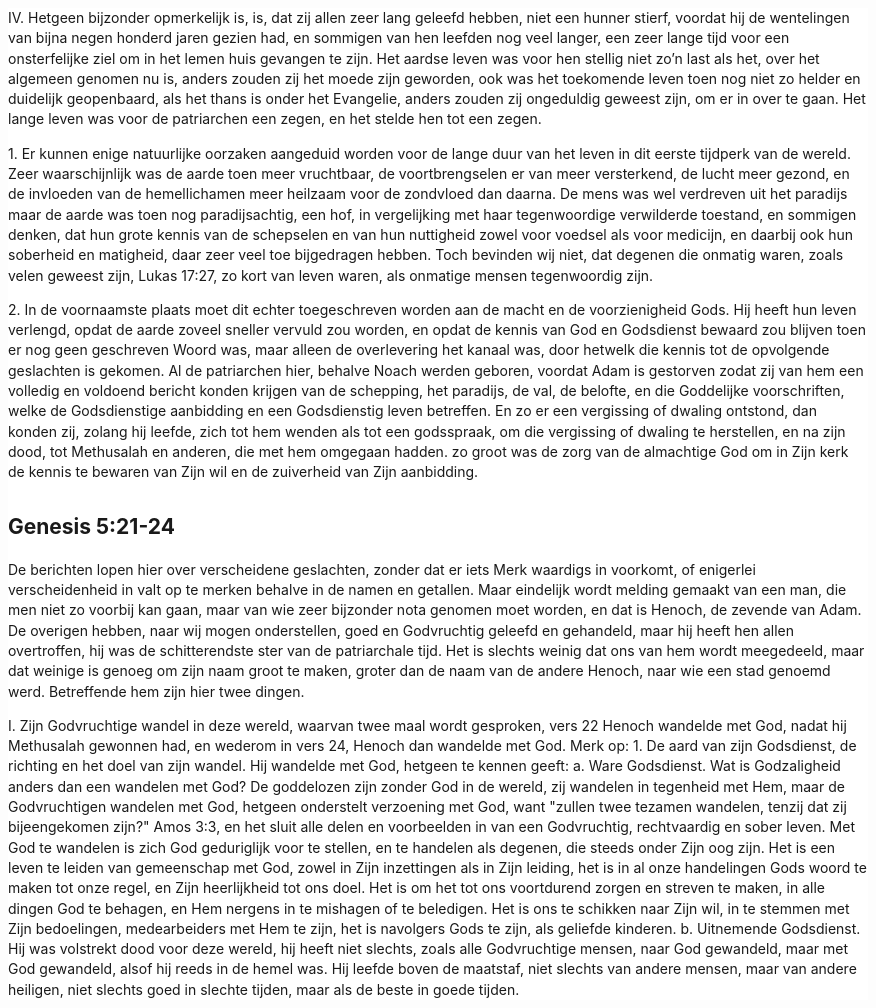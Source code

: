 IV. Hetgeen bijzonder opmerkelijk is, is, dat zij allen zeer lang geleefd hebben, niet een hunner stierf, voordat hij de wentelingen van bijna negen honderd jaren gezien had, en sommigen van hen leefden nog veel langer, een zeer lange tijd voor een onsterfelijke ziel om in het lemen huis gevangen te zijn. Het aardse leven was voor hen stellig niet zo’n last als het, over het algemeen genomen nu is, anders zouden zij het moede zijn geworden, ook was het toekomende leven toen nog niet zo helder en duidelijk geopenbaard, als het thans is onder het Evangelie, anders zouden zij ongeduldig geweest zijn, om er in over te gaan. 
Het lange leven was voor de patriarchen een zegen, en het stelde hen tot een zegen.

1\. Er kunnen enige natuurlijke oorzaken aangeduid worden voor de lange duur van het leven in dit eerste tijdperk van de wereld. Zeer waarschijnlijk was de aarde toen meer vruchtbaar, de voortbrengselen er van meer versterkend, de lucht meer gezond, en de invloeden van de hemellichamen meer heilzaam voor de zondvloed dan daarna. De mens was wel verdreven uit het paradijs maar de aarde was toen nog paradijsachtig, een hof, in vergelijking met haar tegenwoordige verwilderde toestand, en sommigen denken, dat hun grote kennis van de schepselen en van hun nuttigheid zowel voor voedsel als voor medicijn, en daarbij ook hun soberheid en matigheid, daar zeer veel toe bijgedragen hebben. Toch bevinden wij niet, dat degenen die onmatig waren, zoals velen geweest zijn, Lukas 17:27, zo kort van leven waren, als onmatige mensen tegenwoordig zijn.

2\. In de voornaamste plaats moet dit echter toegeschreven worden aan de macht en de voorzienigheid Gods. Hij heeft hun leven verlengd, opdat de aarde zoveel sneller vervuld zou worden, en opdat de kennis van God en Godsdienst bewaard zou blijven toen er nog geen geschreven Woord was, maar alleen de overlevering het kanaal was, door hetwelk die kennis tot de opvolgende geslachten is gekomen. Al de patriarchen hier, behalve Noach werden geboren, voordat Adam is gestorven zodat zij van hem een volledig en voldoend bericht konden krijgen van de schepping, het paradijs, de val, de belofte, en die Goddelijke voorschriften, welke de Godsdienstige aanbidding en een Godsdienstig leven betreffen. En zo er een vergissing of dwaling ontstond, dan konden zij, zolang hij leefde, zich tot hem wenden als tot een godsspraak, om die vergissing of dwaling te herstellen, en na zijn dood, tot Methusalah en anderen, die met hem omgegaan hadden. zo groot was de zorg van de almachtige God om in Zijn kerk de kennis te bewaren van Zijn wil en de zuiverheid van Zijn aanbidding.

## Genesis 5:21-24 

De berichten lopen hier over verscheidene geslachten, zonder dat er iets Merk waardigs in voorkomt, of enigerlei verscheidenheid in valt op te merken behalve in de namen en getallen. Maar eindelijk wordt melding gemaakt van een man, die men niet zo voorbij kan gaan, maar van wie zeer bijzonder nota genomen moet worden, en dat is Henoch, de zevende van Adam. De overigen hebben, naar wij mogen onderstellen, goed en Godvruchtig geleefd en gehandeld, maar hij heeft hen allen overtroffen, hij was de schitterendste ster van de patriarchale tijd. Het is slechts weinig dat ons van hem wordt meegedeeld, maar dat weinige is genoeg om zijn naam groot te maken, groter dan de naam van de andere Henoch, naar wie een stad genoemd werd. Betreffende hem zijn hier twee dingen.

I. Zijn Godvruchtige wandel in deze wereld, waarvan twee maal wordt gesproken, vers 22 Henoch wandelde met God, nadat hij Methusalah gewonnen had, en wederom in vers 24, Henoch dan wandelde met God.
Merk op: 
1\. De aard van zijn Godsdienst, de richting en het doel van zijn wandel. Hij wandelde met God, hetgeen te kennen geeft:
a. Ware Godsdienst. Wat is Godzaligheid anders dan een wandelen met God? De goddelozen zijn zonder God in de wereld, zij wandelen in tegenheid met Hem, maar de Godvruchtigen wandelen met God, hetgeen onderstelt verzoening met God, want "zullen twee tezamen wandelen, tenzij dat zij bijeengekomen zijn?" Amos 3:3, en het sluit alle delen en voorbeelden in van een Godvruchtig, rechtvaardig en sober leven. Met God te wandelen is zich God geduriglijk voor te stellen, en te handelen als degenen, die steeds onder Zijn oog zijn. Het is een leven te leiden van gemeenschap met God, zowel in Zijn inzettingen als in Zijn leiding, het is in al onze handelingen Gods woord te maken tot onze regel, en Zijn heerlijkheid tot ons doel. Het is om het tot ons voortdurend zorgen en streven te maken, in alle dingen God te behagen, en Hem nergens in te mishagen of te beledigen. Het is ons te schikken naar Zijn wil, in te stemmen met Zijn bedoelingen, medearbeiders met Hem te zijn, het is navolgers Gods te zijn, als geliefde kinderen.
b. Uitnemende Godsdienst. Hij was volstrekt dood voor deze wereld, hij heeft niet slechts, zoals alle Godvruchtige mensen, naar God gewandeld, maar met God gewandeld, alsof hij reeds in de hemel was. Hij leefde boven de maatstaf, niet slechts van andere mensen, maar van andere heiligen, niet slechts goed in slechte tijden, maar als de beste in goede tijden.